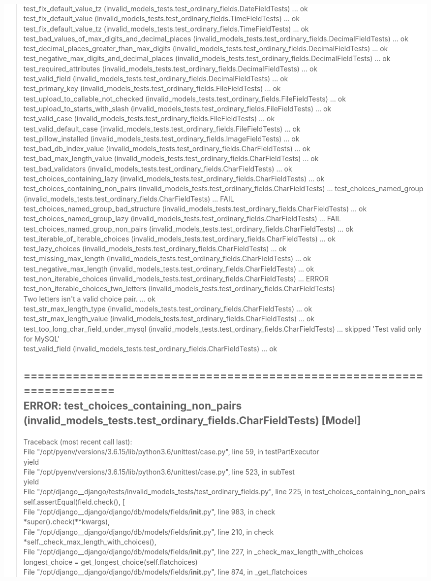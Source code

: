 > test_fix_default_value_tz (invalid_models_tests.test_ordinary_fields.DateFieldTests) ... ok  
> test_fix_default_value (invalid_models_tests.test_ordinary_fields.TimeFieldTests) ... ok  
> test_fix_default_value_tz (invalid_models_tests.test_ordinary_fields.TimeFieldTests) ... ok  
> test_bad_values_of_max_digits_and_decimal_places (invalid_models_tests.test_ordinary_fields.DecimalFieldTests) ... ok  
> test_decimal_places_greater_than_max_digits (invalid_models_tests.test_ordinary_fields.DecimalFieldTests) ... ok  
> test_negative_max_digits_and_decimal_places (invalid_models_tests.test_ordinary_fields.DecimalFieldTests) ... ok  
> test_required_attributes (invalid_models_tests.test_ordinary_fields.DecimalFieldTests) ... ok  
> test_valid_field (invalid_models_tests.test_ordinary_fields.DecimalFieldTests) ... ok  
> test_primary_key (invalid_models_tests.test_ordinary_fields.FileFieldTests) ... ok  
> test_upload_to_callable_not_checked (invalid_models_tests.test_ordinary_fields.FileFieldTests) ... ok  
> test_upload_to_starts_with_slash (invalid_models_tests.test_ordinary_fields.FileFieldTests) ... ok  
> test_valid_case (invalid_models_tests.test_ordinary_fields.FileFieldTests) ... ok  
> test_valid_default_case (invalid_models_tests.test_ordinary_fields.FileFieldTests) ... ok  
> test_pillow_installed (invalid_models_tests.test_ordinary_fields.ImageFieldTests) ... ok  
> test_bad_db_index_value (invalid_models_tests.test_ordinary_fields.CharFieldTests) ... ok  
> test_bad_max_length_value (invalid_models_tests.test_ordinary_fields.CharFieldTests) ... ok  
> test_bad_validators (invalid_models_tests.test_ordinary_fields.CharFieldTests) ... ok  
> test_choices_containing_lazy (invalid_models_tests.test_ordinary_fields.CharFieldTests) ... ok  
> test_choices_containing_non_pairs (invalid_models_tests.test_ordinary_fields.CharFieldTests) ... test_choices_named_group (invalid_models_tests.test_ordinary_fields.CharFieldTests) ... FAIL  
> test_choices_named_group_bad_structure (invalid_models_tests.test_ordinary_fields.CharFieldTests) ... ok  
> test_choices_named_group_lazy (invalid_models_tests.test_ordinary_fields.CharFieldTests) ... FAIL  
> test_choices_named_group_non_pairs (invalid_models_tests.test_ordinary_fields.CharFieldTests) ... ok  
> test_iterable_of_iterable_choices (invalid_models_tests.test_ordinary_fields.CharFieldTests) ... ok  
> test_lazy_choices (invalid_models_tests.test_ordinary_fields.CharFieldTests) ... ok  
> test_missing_max_length (invalid_models_tests.test_ordinary_fields.CharFieldTests) ... ok  
> test_negative_max_length (invalid_models_tests.test_ordinary_fields.CharFieldTests) ... ok  
> test_non_iterable_choices (invalid_models_tests.test_ordinary_fields.CharFieldTests) ... ERROR  
> test_non_iterable_choices_two_letters (invalid_models_tests.test_ordinary_fields.CharFieldTests)  
> Two letters isn't a valid choice pair. ... ok  
> test_str_max_length_type (invalid_models_tests.test_ordinary_fields.CharFieldTests) ... ok  
> test_str_max_length_value (invalid_models_tests.test_ordinary_fields.CharFieldTests) ... ok  
> test_too_long_char_field_under_mysql (invalid_models_tests.test_ordinary_fields.CharFieldTests) ... skipped 'Test valid only for MySQL'  
> test_valid_field (invalid_models_tests.test_ordinary_fields.CharFieldTests) ... ok  
>   
> ======================================================================  
> ERROR: test_choices_containing_non_pairs (invalid_models_tests.test_ordinary_fields.CharFieldTests) [Model]  
> ----------------------------------------------------------------------  
> Traceback (most recent call last):  
>   File "/opt/pyenv/versions/3.6.15/lib/python3.6/unittest/case.py", line 59, in testPartExecutor  
>     yield  
>   File "/opt/pyenv/versions/3.6.15/lib/python3.6/unittest/case.py", line 523, in subTest  
>     yield  
>   File "/opt/django__django/tests/invalid_models_tests/test_ordinary_fields.py", line 225, in test_choices_containing_non_pairs  
>     self.assertEqual(field.check(), [  
>   File "/opt/django__django/django/db/models/fields/__init__.py", line 983, in check  
>     *super().check(**kwargs),  
>   File "/opt/django__django/django/db/models/fields/__init__.py", line 210, in check  
>     *self._check_max_length_with_choices(),  
>   File "/opt/django__django/django/db/models/fields/__init__.py", line 227, in _check_max_length_with_choices  
>     longest_choice = get_longest_choice(self.flatchoices)  
>   File "/opt/django__django/django/db/models/fields/__init__.py", line 874, in _get_flatchoices  